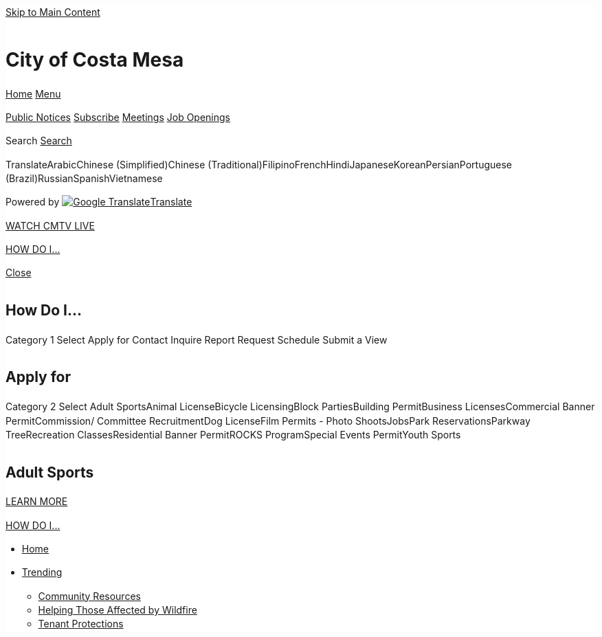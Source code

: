 [Skip to Main Content](https://www.costamesaca.gov/government/mayor-city-council/council-member-loren-gameros/)

# City of Costa Mesa

[Home](https://www.costamesaca.gov/home) [Menu](https:void%280%29;)

[Public Notices](https://www.costamesaca.gov/government/departments-and-divisions/city-clerk/public-notices) [Subscribe](https://www.costamesaca.gov/government/departments-and-divisions/communications-and-marketing/sign-up-for-e-notifications) [Meetings](https://www.costamesaca.gov/government/city-transparency/public-meeting-information) [Job Openings](https://www.costamesaca.gov/government/departments-and-divisions/human-resources/employment-information)

Search [Search](https:void%280%29;)

TranslateArabicChinese (Simplified)Chinese (Traditional)FilipinoFrenchHindiJapaneseKoreanPersianPortuguese (Brazil)RussianSpanishVietnamese

Powered by [![Google Translate](https://www.gstatic.com/images/branding/googlelogo/1x/googlelogo_color_42x16dp.png)Translate](https://translate.google.com)

[WATCH CMTV LIVE](https://costamesa.granicus.com/player/camera/2?publish_id=10&redirect=true)

[HOW DO I...](https:void%280%29;)

[Close](https:void%280%29;)

## How Do I…

Category 1 Select Apply for Contact Inquire Report Request Schedule Submit a View

## Apply for

Category 2 Select Adult SportsAnimal LicenseBicycle LicensingBlock PartiesBuilding PermitBusiness LicensesCommercial Banner PermitCommission/ Committee RecruitmentDog LicenseFilm Permits - Photo ShootsJobsPark ReservationsParkway TreeRecreation ClassesResidential Banner PermitROCKS ProgramSpecial Events PermitYouth Sports

## Adult Sports

[LEARN MORE](https://www.costamesaca.gov/government/departments-and-divisions/parks-and-community-services/programs/adult-sports)

[HOW DO I...](https:void%280%29;)

- [Home](https://www.costamesaca.gov/home "Click to open Home")
- [Trending](https://www.costamesaca.gov/trending "Click to open Trending")
  
  - [Community Resources](https://www.costamesaca.gov/trending/community-resources "Click to open Community Resources")
  - [Helping Those Affected by Wildfire](https://www.costamesaca.gov/trending/helping-those-affected-by-wildfire "Click to open Helping Those Affected by Wildfire")
  - [Tenant Protections](https://www.costamesaca.gov/trending/tenant-protections "Click to open Tenant Protections")
    